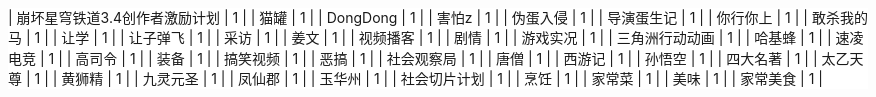 | 崩坏星穹铁道3.4创作者激励计划 | 1 |
| 猫罐 | 1 |
| DongDong | 1 |
| 害怕z | 1 |
| 伪蛋入侵 | 1 |
| 导演蛋生记 | 1 |
| 你行你上 | 1 |
| 敢杀我的马 | 1 |
| 让学 | 1 |
| 让子弹飞 | 1 |
| 采访 | 1 |
| 姜文 | 1 |
| 视频播客 | 1 |
| 剧情 | 1 |
| 游戏实况 | 1 |
| 三角洲行动动画 | 1 |
| 哈基蜂 | 1 |
| 速凌电竞 | 1 |
| 高司令 | 1 |
| 装备 | 1 |
| 搞笑视频 | 1 |
| 恶搞 | 1 |
| 社会观察局 | 1 |
| 唐僧 | 1 |
| 西游记 | 1 |
| 孙悟空 | 1 |
| 四大名著 | 1 |
| 太乙天尊 | 1 |
| 黄狮精 | 1 |
| 九灵元圣 | 1 |
| 凤仙郡 | 1 |
| 玉华州 | 1 |
| 社会切片计划 | 1 |
| 烹饪 | 1 |
| 家常菜 | 1 |
| 美味 | 1 |
| 家常美食 | 1 |